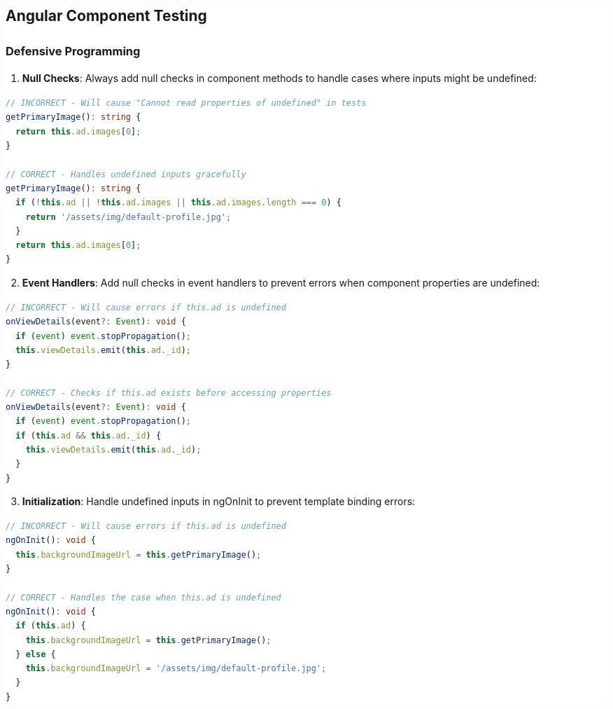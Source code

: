 ## Angular Component Testing

### Defensive Programming

1. **Null Checks**: Always add null checks in component methods to handle cases where inputs might be undefined:

```typescript
// INCORRECT - Will cause "Cannot read properties of undefined" in tests
getPrimaryImage(): string {
  return this.ad.images[0];
}

// CORRECT - Handles undefined inputs gracefully
getPrimaryImage(): string {
  if (!this.ad || !this.ad.images || this.ad.images.length === 0) {
    return '/assets/img/default-profile.jpg';
  }
  return this.ad.images[0];
}
```

2. **Event Handlers**: Add null checks in event handlers to prevent errors when component properties are undefined:

```typescript
// INCORRECT - Will cause errors if this.ad is undefined
onViewDetails(event?: Event): void {
  if (event) event.stopPropagation();
  this.viewDetails.emit(this.ad._id);
}

// CORRECT - Checks if this.ad exists before accessing properties
onViewDetails(event?: Event): void {
  if (event) event.stopPropagation();
  if (this.ad && this.ad._id) {
    this.viewDetails.emit(this.ad._id);
  }
}
```

3. **Initialization**: Handle undefined inputs in ngOnInit to prevent template binding errors:

```typescript
// INCORRECT - Will cause errors if this.ad is undefined
ngOnInit(): void {
  this.backgroundImageUrl = this.getPrimaryImage();
}

// CORRECT - Handles the case when this.ad is undefined
ngOnInit(): void {
  if (this.ad) {
    this.backgroundImageUrl = this.getPrimaryImage();
  } else {
    this.backgroundImageUrl = '/assets/img/default-profile.jpg';
  }
}
```
